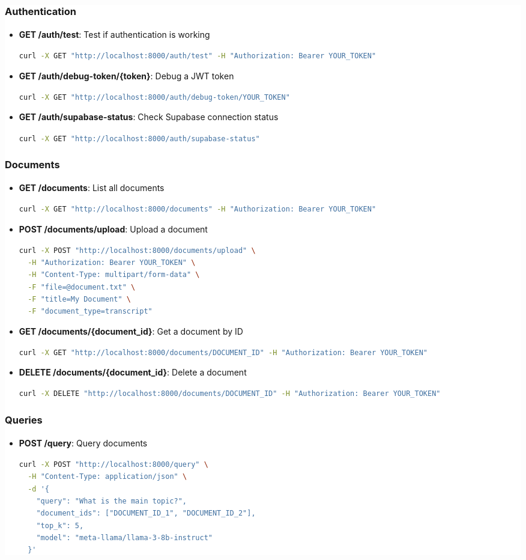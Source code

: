 ### Authentication

- **GET /auth/test**: Test if authentication is working
  ```bash
  curl -X GET "http://localhost:8000/auth/test" -H "Authorization: Bearer YOUR_TOKEN"
  ```

- **GET /auth/debug-token/{token}**: Debug a JWT token
  ```bash
  curl -X GET "http://localhost:8000/auth/debug-token/YOUR_TOKEN"
  ```

- **GET /auth/supabase-status**: Check Supabase connection status
  ```bash
  curl -X GET "http://localhost:8000/auth/supabase-status"
  ```

### Documents

- **GET /documents**: List all documents
  ```bash
  curl -X GET "http://localhost:8000/documents" -H "Authorization: Bearer YOUR_TOKEN"
  ```

- **POST /documents/upload**: Upload a document
  ```bash
  curl -X POST "http://localhost:8000/documents/upload" \
    -H "Authorization: Bearer YOUR_TOKEN" \
    -H "Content-Type: multipart/form-data" \
    -F "file=@document.txt" \
    -F "title=My Document" \
    -F "document_type=transcript"
  ```

- **GET /documents/{document_id}**: Get a document by ID
  ```bash
  curl -X GET "http://localhost:8000/documents/DOCUMENT_ID" -H "Authorization: Bearer YOUR_TOKEN"
  ```

- **DELETE /documents/{document_id}**: Delete a document
  ```bash
  curl -X DELETE "http://localhost:8000/documents/DOCUMENT_ID" -H "Authorization: Bearer YOUR_TOKEN"
  ```

### Queries

- **POST /query**: Query documents
  ```bash
  curl -X POST "http://localhost:8000/query" \
    -H "Content-Type: application/json" \
    -d '{
      "query": "What is the main topic?",
      "document_ids": ["DOCUMENT_ID_1", "DOCUMENT_ID_2"],
      "top_k": 5,
      "model": "meta-llama/llama-3-8b-instruct"
    }'
  ```
